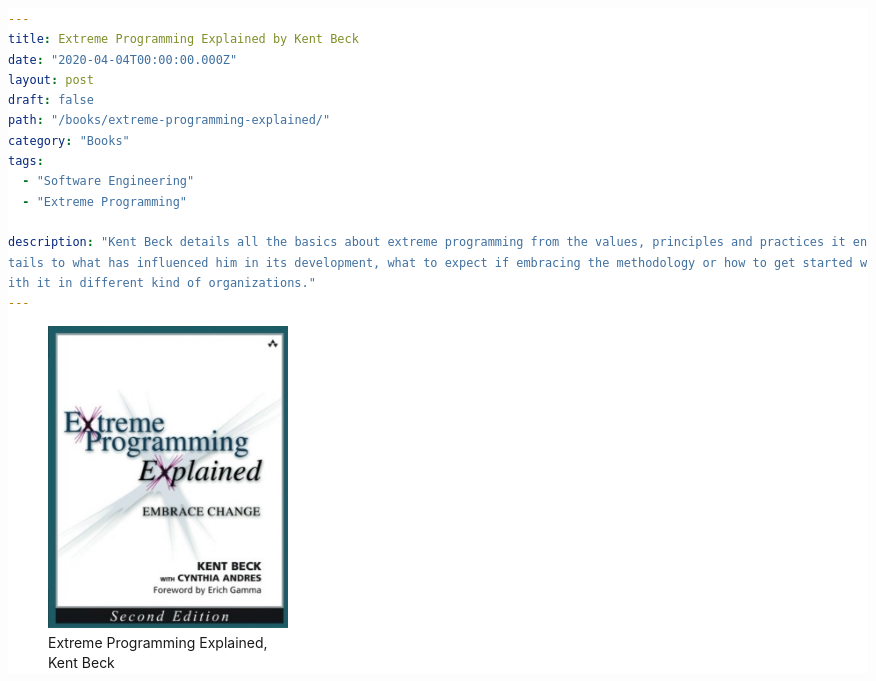 ```yaml
---
title: Extreme Programming Explained by Kent Beck
date: "2020-04-04T00:00:00.000Z"
layout: post
draft: false
path: "/books/extreme-programming-explained/"
category: "Books"
tags:
  - "Software Engineering"
  - "Extreme Programming"

description: "Kent Beck details all the basics about extreme programming from the values, principles and practices it entails to what has influenced him in its development, what to expect if embracing the methodology or how to get started with it in different kind of organizations."
---
```


<figure class="float-left" style="width: 240px">
  <img src="./extreme-programming-explained-cover.jpg" alt="Extreme Ownership cover">
  <figcaption>Extreme Programming Explained, Kent Beck</figcaption>
</figure>
